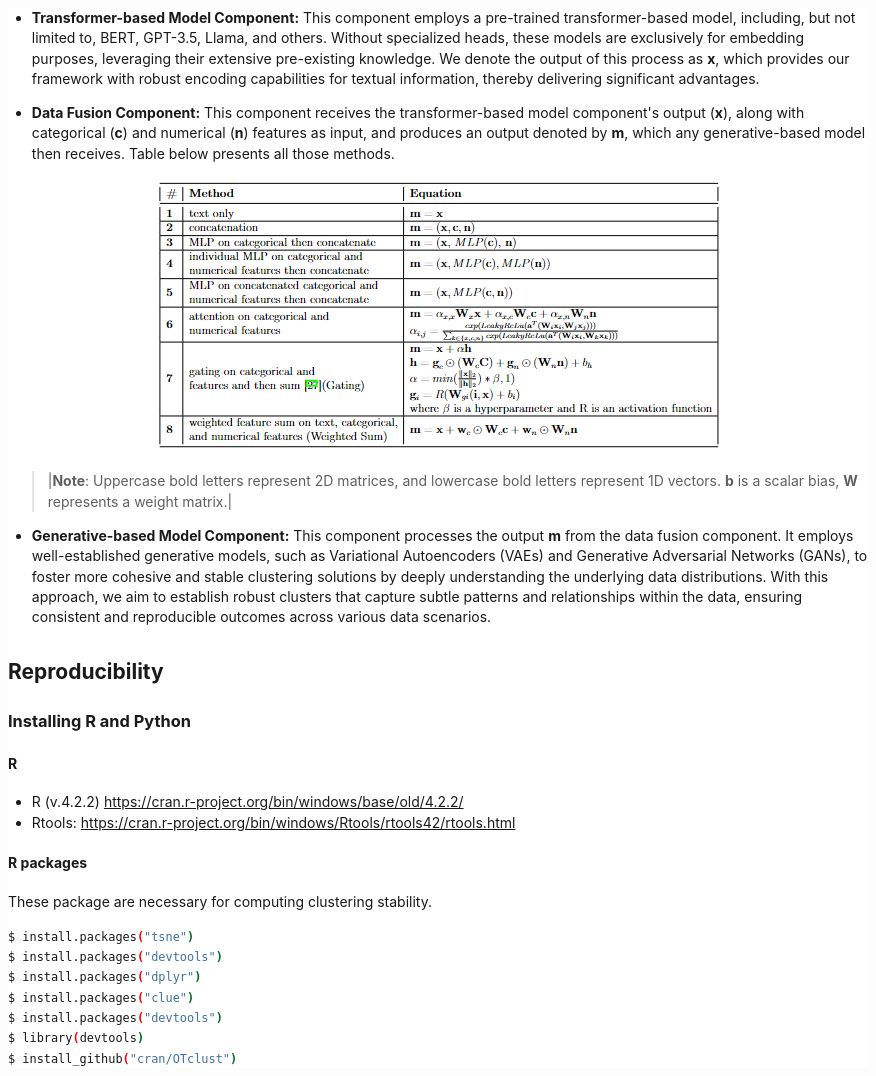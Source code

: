- **Transformer-based Model Component:** This component employs a pre-trained transformer-based model, including, but not limited to, BERT, GPT-3.5, Llama, and others.  Without specialized heads, these models are exclusively for embedding purposes, leveraging their extensive pre-existing knowledge. We denote the output of this process as **x**, which provides our framework with robust encoding capabilities for textual information, thereby delivering significant advantages.

- **Data Fusion Component:** This component receives the transformer-based model component's output (**x**), along with categorical (**c**) and numerical (**n**) features as input, and produces an output denoted by **m**, which any generative-based model then receives. Table below presents all those methods.

<p align="center">
<img src="assets/methods.png" />
</p>

> |**Note**: Uppercase bold letters represent 2D matrices, and lowercase bold letters represent 1D vectors. **b** is a scalar bias, **W** represents a weight matrix.|

- **Generative-based Model Component:** This component processes the output **m** from the  data fusion component. It employs well-established generative models, such as Variational Autoencoders (VAEs) and Generative Adversarial Networks (GANs), to foster more cohesive and stable clustering solutions by deeply understanding the underlying data distributions. 
With this approach, we aim to establish robust clusters that capture subtle patterns and relationships within the data, ensuring consistent and reproducible outcomes across various data scenarios.


## Reproducibility

### Installing R and Python

#### R
- R (v.4.2.2) https://cran.r-project.org/bin/windows/base/old/4.2.2/
- Rtools: https://cran.r-project.org/bin/windows/Rtools/rtools42/rtools.html

#### R packages
 These package are necessary for computing clustering stability.

```bash
$ install.packages("tsne")
$ install.packages("devtools")
$ install.packages("dplyr")
$ install.packages("clue")
$ install.packages("devtools")
$ library(devtools)
$ install_github("cran/OTclust")  
```
